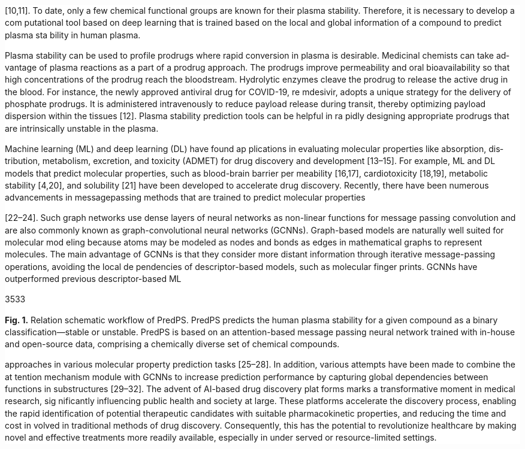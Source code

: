 [10,11]. To date, only a few chemical functional groups are known for
their plasma stability. Therefore, it is necessary to develop a com­
putational tool based on deep learning that is trained based on the
local and global information of a compound to predict plasma sta­
bility in human plasma.

Plasma stability can be used to profile prodrugs where rapid
conversion in plasma is desirable. Medicinal chemists can take ad­
vantage of plasma reactions as a part of a prodrug approach. The
prodrugs improve permeability and oral bioavailability so that high
concentrations of the prodrug reach the bloodstream. Hydrolytic
enzymes cleave the prodrug to release the active drug in the blood.
For instance, the newly approved antiviral drug for COVID-19, re­
mdesivir, adopts a unique strategy for the delivery of phosphate
prodrugs. It is administered intravenously to reduce payload release
during transit, thereby optimizing payload dispersion within the
tissues [12]. Plasma stability prediction tools can be helpful in ra­
pidly designing appropriate prodrugs that are intrinsically unstable
in the plasma.

Machine learning (ML) and deep learning (DL) have found ap­
plications in evaluating molecular properties like absorption, dis­
tribution, metabolism, excretion, and toxicity (ADMET) for drug
discovery and development [13–15]. For example, ML and DL models
that predict molecular properties, such as blood-brain barrier per­
meability [16,17], cardiotoxicity [18,19], metabolic stability [4,20],
and solubility [21] have been developed to accelerate drug discovery.
Recently, there have been numerous advancements in messagepassing methods that are trained to predict molecular properties

[22–24]. Such graph networks use dense layers of neural networks
as non-linear functions for message passing convolution and are also
commonly known as graph-convolutional neural networks (GCNNs).
Graph-based models are naturally well suited for molecular mod­
eling because atoms may be modeled as nodes and bonds as edges in
mathematical graphs to represent molecules. The main advantage of
GCNNs is that they consider more distant information through
iterative message-passing operations, avoiding the local de­
pendencies of descriptor-based models, such as molecular finger­
prints. GCNNs have outperformed previous descriptor-based ML


3533



**Fig. 1.** Relation schematic workflow of PredPS. PredPS predicts the human plasma
stability for a given compound as a binary classification—stable or unstable. PredPS is
based on an attention-based message passing neural network trained with in-house
and open-source data, comprising a chemically diverse set of chemical compounds.


approaches in various molecular property prediction tasks [25–28].
In addition, various attempts have been made to combine the at­
tention mechanism module with GCNNs to increase prediction
performance by capturing global dependencies between functions in
substructures [29–32]. The advent of AI-based drug discovery plat­
forms marks a transformative moment in medical research, sig­
nificantly influencing public health and society at large. These
platforms accelerate the discovery process, enabling the rapid
identification of potential therapeutic candidates with suitable
pharmacokinetic properties, and reducing the time and cost in­
volved in traditional methods of drug discovery. Consequently, this
has the potential to revolutionize healthcare by making novel and
effective treatments more readily available, especially in under­
served or resource-limited settings.
